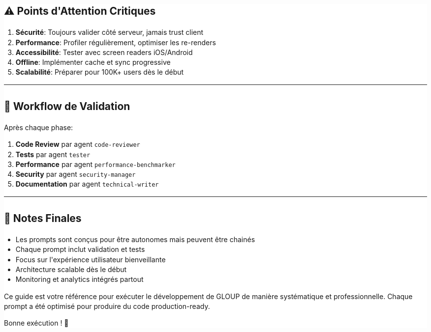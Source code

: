 
## ⚠️ Points d'Attention Critiques

1. **Sécurité**: Toujours valider côté serveur, jamais trust client
2. **Performance**: Profiler régulièrement, optimiser les re-renders
3. **Accessibilité**: Tester avec screen readers iOS/Android
4. **Offline**: Implémenter cache et sync progressive
5. **Scalabilité**: Préparer pour 100K+ users dès le début

---

## 🔄 Workflow de Validation

Après chaque phase:

1. **Code Review** par agent `code-reviewer`
2. **Tests** par agent `tester`
3. **Performance** par agent `performance-benchmarker`
4. **Security** par agent `security-manager`
5. **Documentation** par agent `technical-writer`

---

## 📝 Notes Finales

- Les prompts sont conçus pour être autonomes mais peuvent être chainés
- Chaque prompt inclut validation et tests
- Focus sur l'expérience utilisateur bienveillante
- Architecture scalable dès le début
- Monitoring et analytics intégrés partout

Ce guide est votre référence pour exécuter le développement de GLOUP de manière systématique et professionnelle. Chaque prompt a été optimisé pour produire du code production-ready.

Bonne exécution ! 🚀
